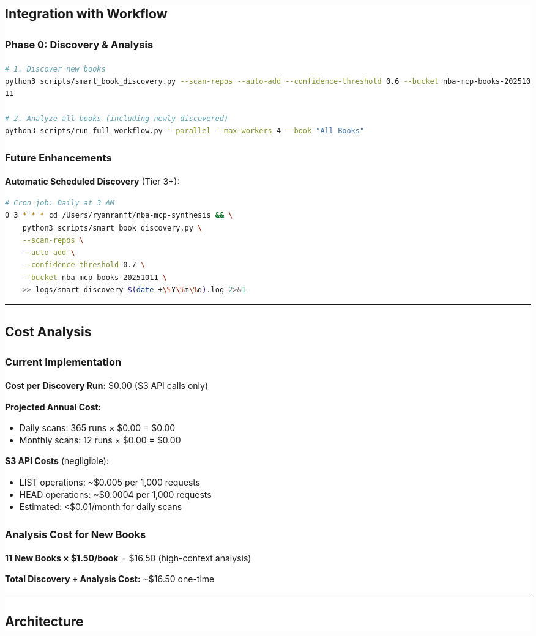
## Integration with Workflow

### Phase 0: Discovery & Analysis

```bash
# 1. Discover new books
python3 scripts/smart_book_discovery.py --scan-repos --auto-add --confidence-threshold 0.6 --bucket nba-mcp-books-20251011

# 2. Analyze all books (including newly discovered)
python3 scripts/run_full_workflow.py --parallel --max-workers 4 --book "All Books"
```

### Future Enhancements

**Automatic Scheduled Discovery** (Tier 3+):
```bash
# Cron job: Daily at 3 AM
0 3 * * * cd /Users/ryanranft/nba-mcp-synthesis && \
    python3 scripts/smart_book_discovery.py \
    --scan-repos \
    --auto-add \
    --confidence-threshold 0.7 \
    --bucket nba-mcp-books-20251011 \
    >> logs/smart_discovery_$(date +\%Y\%m\%d).log 2>&1
```

---

## Cost Analysis

### Current Implementation

**Cost per Discovery Run:** $0.00 (S3 API calls only)

**Projected Annual Cost:**
- Daily scans: 365 runs × $0.00 = $0.00
- Monthly scans: 12 runs × $0.00 = $0.00

**S3 API Costs** (negligible):
- LIST operations: ~$0.005 per 1,000 requests
- HEAD operations: ~$0.0004 per 1,000 requests
- Estimated: <$0.01/month for daily scans

### Analysis Cost for New Books

**11 New Books × $1.50/book** = $16.50 (high-context analysis)

**Total Discovery + Analysis Cost:** ~$16.50 one-time

---

## Architecture
